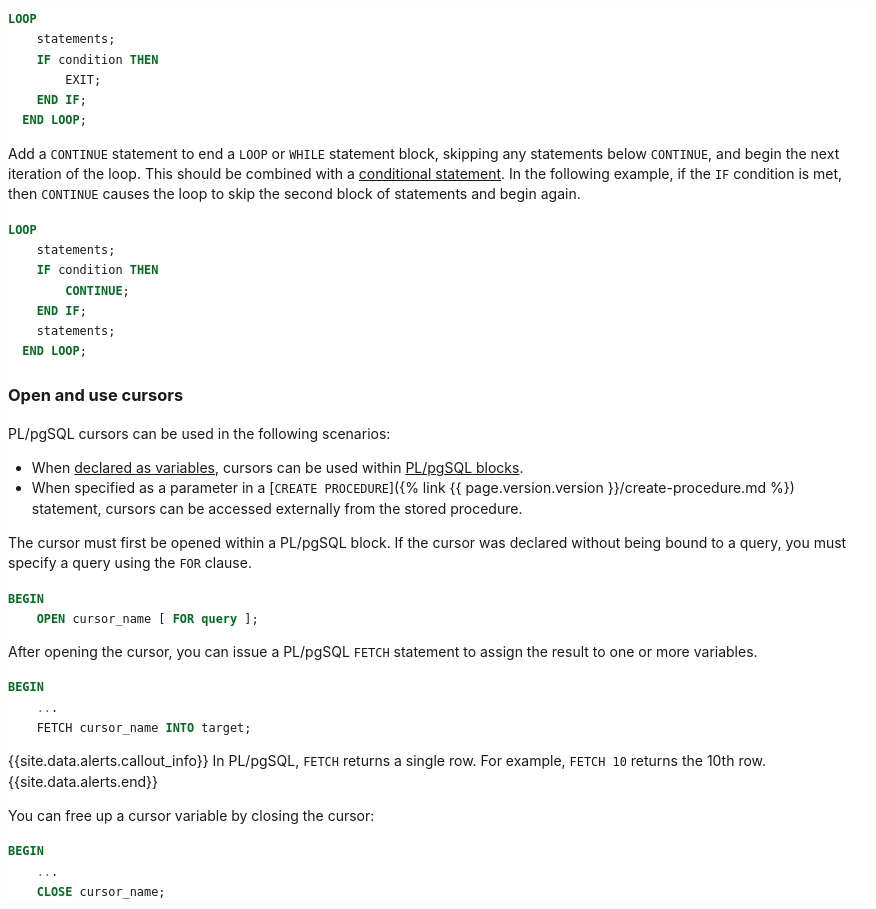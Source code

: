 ~~~ sql
LOOP
	statements;
	IF condition THEN
		EXIT;
	END IF;
  END LOOP;
~~~

Add a `CONTINUE` statement to end a `LOOP` or `WHILE` statement block, skipping any statements below `CONTINUE`, and begin the next iteration of the loop. This should be combined with a [conditional statement](#write-conditional-statements). In the following example, if the `IF` condition is met, then `CONTINUE` causes the loop to skip the second block of statements and begin again.

~~~ sql
LOOP
	statements;
	IF condition THEN
		CONTINUE;
	END IF;
	statements;
  END LOOP;
~~~

### Open and use cursors

PL/pgSQL cursors can be used in the following scenarios:

- When [declared as variables](#declare-cursor-variables), cursors can be used within [PL/pgSQL blocks](#structure).
- When specified as a parameter in a [`CREATE PROCEDURE`]({% link {{ page.version.version }}/create-procedure.md %}) statement, cursors can be accessed externally from the stored procedure.

The cursor must first be opened within a PL/pgSQL block. If the cursor was declared without being bound to a query, you must specify a query using the `FOR` clause.

~~~ sql
BEGIN
	OPEN cursor_name [ FOR query ];
~~~

After opening the cursor, you can issue a PL/pgSQL `FETCH` statement to assign the result to one or more variables. 

~~~ sql
BEGIN
	...
	FETCH cursor_name INTO target;
~~~

{{site.data.alerts.callout_info}}
In PL/pgSQL, `FETCH` returns a single row. For example, `FETCH 10` returns the 10th row.
{{site.data.alerts.end}}

You can free up a cursor variable by closing the cursor:

~~~ sql
BEGIN
	...
	CLOSE cursor_name;
~~~

